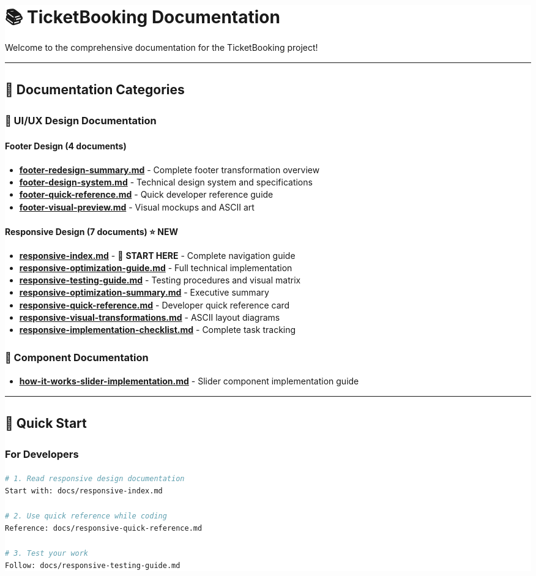 # 📚 TicketBooking Documentation

Welcome to the comprehensive documentation for the TicketBooking project!

---

## 📂 Documentation Categories

### 🎨 UI/UX Design Documentation

#### Footer Design (4 documents)
- **[footer-redesign-summary.md](./footer-redesign-summary.md)** - Complete footer transformation overview
- **[footer-design-system.md](./footer-design-system.md)** - Technical design system and specifications
- **[footer-quick-reference.md](./footer-quick-reference.md)** - Quick developer reference guide
- **[footer-visual-preview.md](./footer-visual-preview.md)** - Visual mockups and ASCII art

#### Responsive Design (7 documents) ⭐ NEW
- **[responsive-index.md](./responsive-index.md)** - 📍 **START HERE** - Complete navigation guide
- **[responsive-optimization-guide.md](./responsive-optimization-guide.md)** - Full technical implementation
- **[responsive-testing-guide.md](./responsive-testing-guide.md)** - Testing procedures and visual matrix
- **[responsive-optimization-summary.md](./responsive-optimization-summary.md)** - Executive summary
- **[responsive-quick-reference.md](./responsive-quick-reference.md)** - Developer quick reference card
- **[responsive-visual-transformations.md](./responsive-visual-transformations.md)** - ASCII layout diagrams
- **[responsive-implementation-checklist.md](./responsive-implementation-checklist.md)** - Complete task tracking

### 🔧 Component Documentation
- **[how-it-works-slider-implementation.md](./how-it-works-slider-implementation.md)** - Slider component implementation guide

---

## 🚀 Quick Start

### For Developers
```bash
# 1. Read responsive design documentation
Start with: docs/responsive-index.md

# 2. Use quick reference while coding
Reference: docs/responsive-quick-reference.md

# 3. Test your work
Follow: docs/responsive-testing-guide.md
```
